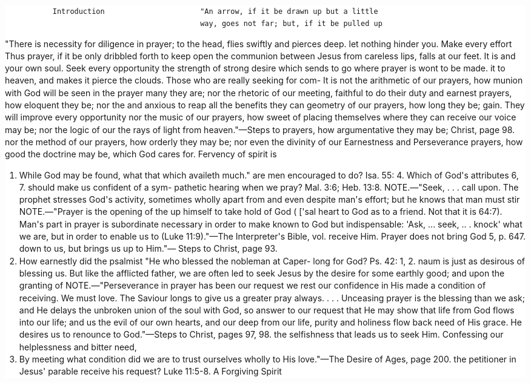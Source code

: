                Introduction                      "An arrow, if it be drawn up but a little
                                                 way, goes not far; but, if it be pulled up
  "There is necessity for diligence in prayer;   to the head, flies swiftly and pierces deep.
let nothing hinder you. Make every effort        Thus prayer, if it be only dribbled forth
to keep open the communion between Jesus         from careless lips, falls at our feet. It is
and your own soul. Seek every opportunity        the strength of strong desire which sends
to go where prayer is wont to be made.           it to heaven, and makes it pierce the clouds.
Those who are really seeking for com-            It is not the arithmetic of our prayers, how
munion with God will be seen in the prayer       many they are; nor the rhetoric of our
meeting, faithful to do their duty and earnest   prayers, how eloquent they be; nor the
and anxious to reap all the benefits they can    geometry of our prayers, how long they be;
gain. They will improve every opportunity        nor the music of our prayers, how sweet
of placing themselves where they can receive     our voice may be; nor the logic of our
the rays of light from heaven."—Steps to         prayers, how argumentative they may be;
Christ, page 98.                                 nor the method of our prayers, how orderly
                                                 they may be; nor even the divinity of our
   Earnestness and Perseverance                  prayers, how good the doctrine may be,
                                                 which God cares for. Fervency of spirit is
   1. While God may be found, what               that which availeth much."
are men encouraged to do? Isa. 55:                 4. Which of God's attributes
6, 7.                                            should make us confident of a sym-
                                                 pathetic hearing when we pray? Mal.
                                                 3:6; Heb. 13:8.
   NOTE.—"Seek, . . . call upon. The
prophet stresses God's activity, sometimes
wholly apart from and even despite man's
effort; but he knows that man must stir             NOTE.—"Prayer is the opening of the
up himself to take hold of God ( ['sal           heart to God as to a friend. Not that it is
64:7). Man's part in prayer is subordinate       necessary in order to make known to God
but indispensable: 'Ask, ... seek, .. . knock'   what we are, but in order to enable us to
(Luke 11:9)."—The Interpreter's Bible, vol.      receive Him. Prayer does not bring God
5, p. 647.                                       down to us, but brings us up to Him."—
                                                 Steps to Christ, page 93.
  2. How earnestly did the psalmist                 "He who blessed the nobleman at Caper-
long for God? Ps. 42: 1, 2.                      naum is just as desirous of blessing us.
                                                 But like the afflicted father, we are often
                                                 led to seek Jesus by the desire for some
                                                 earthly good; and upon the granting of
   NOTE.—"Perseverance in prayer has been        our request we rest our confidence in His
made a condition of receiving. We must           love. The Saviour longs to give us a greater
pray always. . . . Unceasing prayer is the       blessing than we ask; and He delays the
unbroken union of the soul with God, so          answer to our request that He may show
that life from God flows into our life; and      us the evil of our own hearts, and our deep
from our life, purity and holiness flow back      need of His grace. He desires us to renounce
to God."—Steps to Christ, pages 97, 98.          the selfishness that leads us to seek Him.
                                                 Confessing our helplessness and bitter need,
  3. By meeting what condition did               we are to trust ourselves wholly to His
                                                 love."—The Desire of Ages, page 200.
the petitioner in Jesus' parable receive
his request? Luke 11:5-8.
                                                            A Forgiving Spirit
